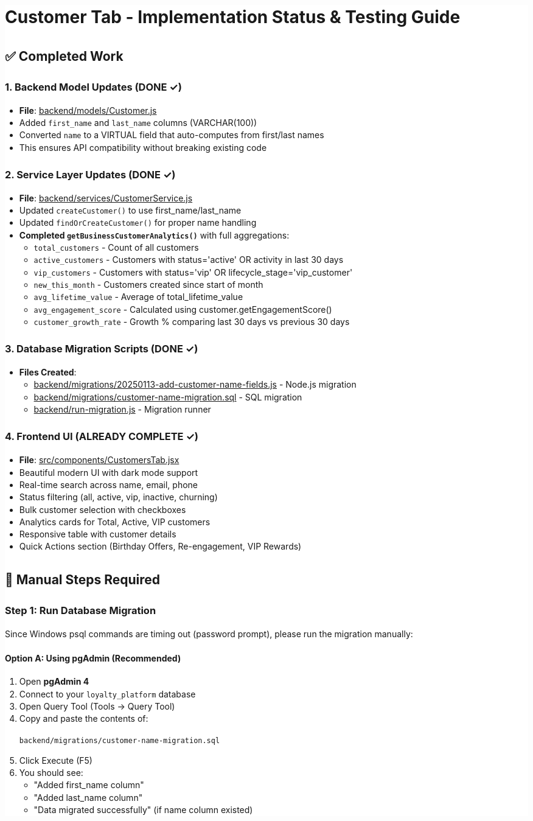 # Customer Tab - Implementation Status & Testing Guide

## ✅ Completed Work

### 1. Backend Model Updates (DONE ✓)
- **File**: [backend/models/Customer.js](backend/models/Customer.js)
- Added `first_name` and `last_name` columns (VARCHAR(100))
- Converted `name` to a VIRTUAL field that auto-computes from first/last names
- This ensures API compatibility without breaking existing code

### 2. Service Layer Updates (DONE ✓)
- **File**: [backend/services/CustomerService.js](backend/services/CustomerService.js)
- Updated `createCustomer()` to use first_name/last_name
- Updated `findOrCreateCustomer()` for proper name handling
- **Completed `getBusinessCustomerAnalytics()`** with full aggregations:
  - `total_customers` - Count of all customers
  - `active_customers` - Customers with status='active' OR activity in last 30 days
  - `vip_customers` - Customers with status='vip' OR lifecycle_stage='vip_customer'
  - `new_this_month` - Customers created since start of month
  - `avg_lifetime_value` - Average of total_lifetime_value
  - `avg_engagement_score` - Calculated using customer.getEngagementScore()
  - `customer_growth_rate` - Growth % comparing last 30 days vs previous 30 days

### 3. Database Migration Scripts (DONE ✓)
- **Files Created**:
  - [backend/migrations/20250113-add-customer-name-fields.js](backend/migrations/20250113-add-customer-name-fields.js) - Node.js migration
  - [backend/migrations/customer-name-migration.sql](backend/migrations/customer-name-migration.sql) - SQL migration
  - [backend/run-migration.js](backend/run-migration.js) - Migration runner

### 4. Frontend UI (ALREADY COMPLETE ✓)
- **File**: [src/components/CustomersTab.jsx](src/components/CustomersTab.jsx)
- Beautiful modern UI with dark mode support
- Real-time search across name, email, phone
- Status filtering (all, active, vip, inactive, churning)
- Bulk customer selection with checkboxes
- Analytics cards for Total, Active, VIP customers
- Responsive table with customer details
- Quick Actions section (Birthday Offers, Re-engagement, VIP Rewards)

## 🔧 Manual Steps Required

### Step 1: Run Database Migration

Since Windows psql commands are timing out (password prompt), please run the migration manually:

#### Option A: Using pgAdmin (Recommended)
1. Open **pgAdmin 4**
2. Connect to your `loyalty_platform` database
3. Open Query Tool (Tools → Query Tool)
4. Copy and paste the contents of:
   ```
   backend/migrations/customer-name-migration.sql
   ```
5. Click Execute (F5)
6. You should see:
   - "Added first_name column"
   - "Added last_name column"
   - "Data migrated successfully" (if name column existed)